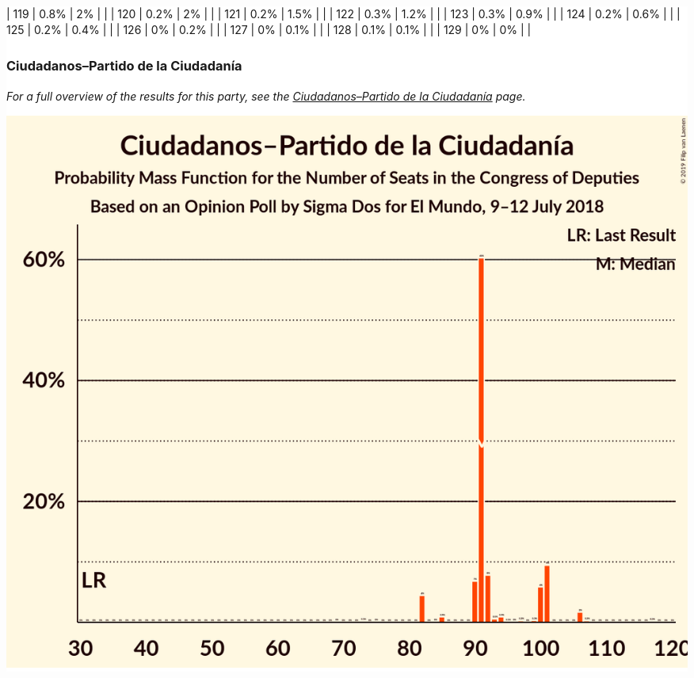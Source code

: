 | 119 | 0.8% | 2% |  |
| 120 | 0.2% | 2% |  |
| 121 | 0.2% | 1.5% |  |
| 122 | 0.3% | 1.2% |  |
| 123 | 0.3% | 0.9% |  |
| 124 | 0.2% | 0.6% |  |
| 125 | 0.2% | 0.4% |  |
| 126 | 0% | 0.2% |  |
| 127 | 0% | 0.1% |  |
| 128 | 0.1% | 0.1% |  |
| 129 | 0% | 0% |  |

### Ciudadanos–Partido de la Ciudadanía

*For a full overview of the results for this party, see the [Ciudadanos–Partido de la Ciudadanía](party-ciudadanos–partidodelaciudadanía.html) page.*

![Graph with seats probability mass function not yet produced](2018-07-12-SigmaDos-seats-pmf-ciudadanos–partidodelaciudadanía.png "Seats Probability Mass Function")
